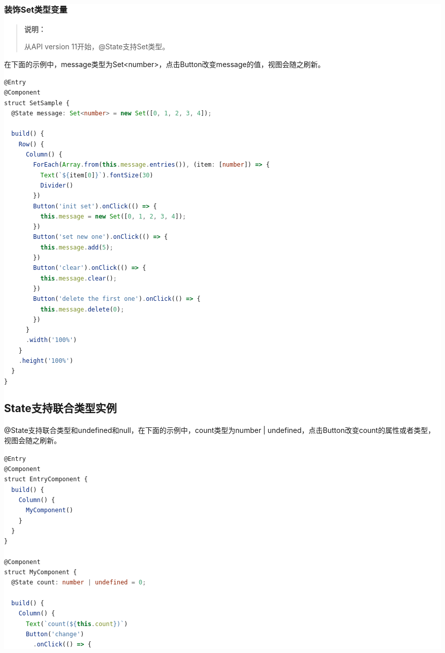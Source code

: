 ### 装饰Set类型变量

> **说明：**
>
> 从API version 11开始，\@State支持Set类型。

在下面的示例中，message类型为Set\<number\>，点击Button改变message的值，视图会随之刷新。

```ts
@Entry
@Component
struct SetSample {
  @State message: Set<number> = new Set([0, 1, 2, 3, 4]);

  build() {
    Row() {
      Column() {
        ForEach(Array.from(this.message.entries()), (item: [number]) => {
          Text(`${item[0]}`).fontSize(30)
          Divider()
        })
        Button('init set').onClick(() => {
          this.message = new Set([0, 1, 2, 3, 4]);
        })
        Button('set new one').onClick(() => {
          this.message.add(5);
        })
        Button('clear').onClick(() => {
          this.message.clear();
        })
        Button('delete the first one').onClick(() => {
          this.message.delete(0);
        })
      }
      .width('100%')
    }
    .height('100%')
  }
}
```

## State支持联合类型实例

\@State支持联合类型和undefined和null，在下面的示例中，count类型为number | undefined，点击Button改变count的属性或者类型，视图会随之刷新。

```ts
@Entry
@Component
struct EntryComponent {
  build() {
    Column() {
      MyComponent()
    }
  }
}

@Component
struct MyComponent {
  @State count: number | undefined = 0;

  build() {
    Column() {
      Text(`count(${this.count})`)
      Button('change')
        .onClick(() => {
```